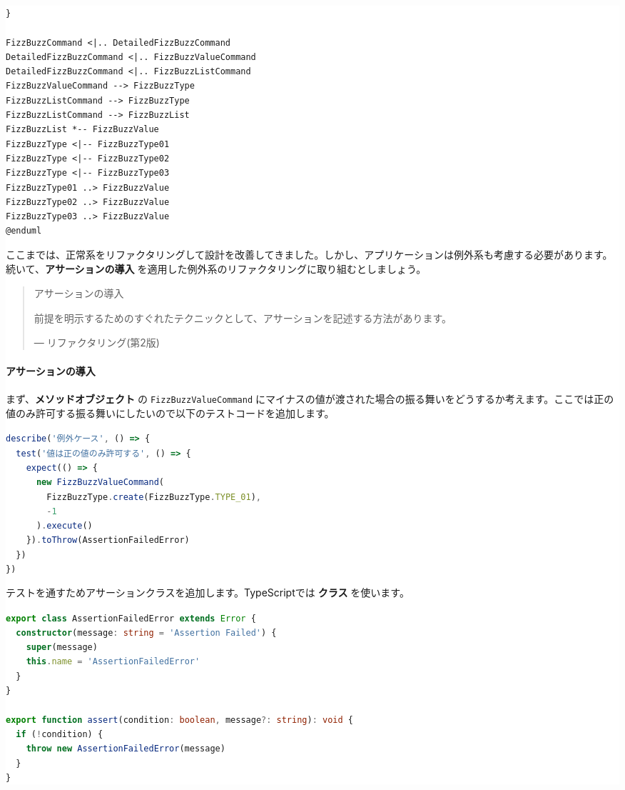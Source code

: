 ```plantuml
}

FizzBuzzCommand <|.. DetailedFizzBuzzCommand
DetailedFizzBuzzCommand <|.. FizzBuzzValueCommand
DetailedFizzBuzzCommand <|.. FizzBuzzListCommand
FizzBuzzValueCommand --> FizzBuzzType
FizzBuzzListCommand --> FizzBuzzType
FizzBuzzListCommand --> FizzBuzzList
FizzBuzzList *-- FizzBuzzValue
FizzBuzzType <|-- FizzBuzzType01
FizzBuzzType <|-- FizzBuzzType02
FizzBuzzType <|-- FizzBuzzType03
FizzBuzzType01 ..> FizzBuzzValue
FizzBuzzType02 ..> FizzBuzzValue
FizzBuzzType03 ..> FizzBuzzValue
@enduml
```

ここまでは、正常系をリファクタリングして設計を改善してきました。しかし、アプリケーションは例外系も考慮する必要があります。続いて、**アサーションの導入** を適用した例外系のリファクタリングに取り組むとしましょう。

> アサーションの導入
> 
> 前提を明示するためのすぐれたテクニックとして、アサーションを記述する方法があります。
> 
> —  リファクタリング(第2版) 

#### アサーションの導入

まず、**メソッドオブジェクト** の `FizzBuzzValueCommand` にマイナスの値が渡された場合の振る舞いをどうするか考えます。ここでは正の値のみ許可する振る舞いにしたいので以下のテストコードを追加します。

```typescript
describe('例外ケース', () => {
  test('値は正の値のみ許可する', () => {
    expect(() => {
      new FizzBuzzValueCommand(
        FizzBuzzType.create(FizzBuzzType.TYPE_01),
        -1
      ).execute()
    }).toThrow(AssertionFailedError)
  })
})
```

テストを通すためアサーションクラスを追加します。TypeScriptでは **クラス** を使います。

```typescript
export class AssertionFailedError extends Error {
  constructor(message: string = 'Assertion Failed') {
    super(message)
    this.name = 'AssertionFailedError'
  }
}

export function assert(condition: boolean, message?: string): void {
  if (!condition) {
    throw new AssertionFailedError(message)
  }
}
```
